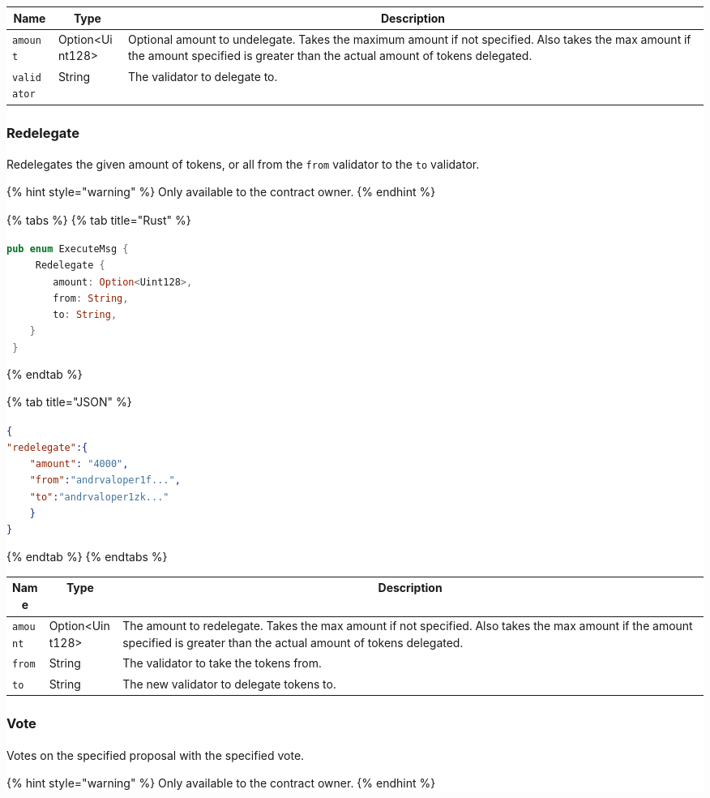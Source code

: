 

| Name        | Type             | Description                                                                                                                                                                        |
| ----------- | ---------------- | ---------------------------------------------------------------------------------------------------------------------------------------------------------------------------------- |
| `amount`    | Option\<Uint128> | Optional amount to undelegate. Takes the maximum amount if not specified. Also takes the max amount if the amount specified is greater than the actual amount of tokens delegated. |
| `validator` | String           | The validator to delegate to.                                                                                                                                                      |

### Redelegate

Redelegates the given amount of tokens, or all from the `from` validator to the `to` validator.

{% hint style="warning" %}
Only available to the contract owner.
{% endhint %}

{% tabs %}
{% tab title="Rust" %}
```rust
pub enum ExecuteMsg {
     Redelegate {
        amount: Option<Uint128>,
        from: String,
        to: String,
    }
 }
```
{% endtab %}

{% tab title="JSON" %}
```json
{
"redelegate":{
    "amount": "4000",
    "from":"andrvaloper1f...",
    "to":"andrvaloper1zk..."
    }
}
```
{% endtab %}
{% endtabs %}

| Name     | Type             | Description                                                                                                                                                               |
| -------- | ---------------- | ------------------------------------------------------------------------------------------------------------------------------------------------------------------------- |
| `amount` | Option\<Uint128> | The amount to redelegate. Takes the max amount if not specified. Also takes the max amount if the amount specified is greater than the actual amount of tokens delegated. |
| `from`   | String           | The validator to take the tokens from.                                                                                                                                    |
| `to`     | String           | The new validator to delegate tokens to.                                                                                                                                  |

### Vote

Votes on the specified proposal with the specified vote.

{% hint style="warning" %}
Only available to the contract owner.
{% endhint %}
